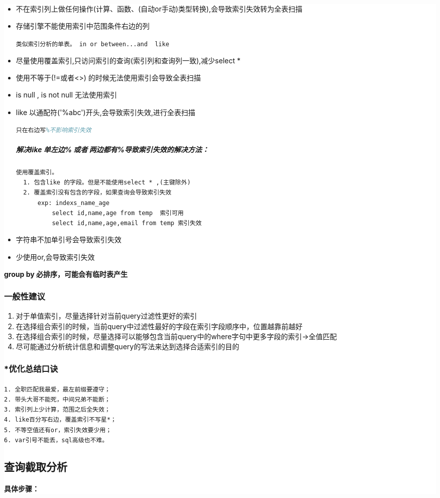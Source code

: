 - 不在索引列上做任何操作(计算、函数、(自动or手动)类型转换),会导致索引失效转为全表扫描

- 存储引擎不能使用索引中范围条件右边的列

  ```tex
  类似索引分析的单表。 in or between...and  like
  ```

- 尽量使用覆盖索引,只访问索引的查询(索引列和查询列一致),减少select *

- 使用不等于(!=或者<>) 的时候无法使用索引会导致全表扫描

- is null , is not null 无法使用索引

- like 以通配符('%abc')开头,会导致索引失效,进行全表扫描

  ```tex
  只在右边写%不影响索引失效
  ```

  ##### **解决like 单左边% 或者 两边都有%导致索引失效的解决方法：**

  ```tex
  使用覆盖索引。
  	1. 包含like 的字段。但是不能使用select * ,(主键除外)
  	2. 覆盖索引没有包含的字段，如果查询会导致索引失效
  		exp: indexs_name_age 
  			select id,name,age from temp  索引可用
  			select id,name,age,email from temp 索引失效
  ```

- 字符串不加单引号会导致索引失效

- 少使用or,会导致索引失效

**group by 必排序，可能会有临时表产生**

### 一般性建议

1. 对于单值索引，尽量选择针对当前query过滤性更好的索引
2. 在选择组合索引的时候，当前query中过滤性最好的字段在索引字段顺序中，位置越靠前越好
3. 在选择组合索引的时候，尽量选择可以能够包含当前query中的where字句中更多字段的索引->全值匹配
4. 尽可能通过分析统计信息和调整query的写法来达到选择合适索引的目的

### *优化总结口诀

```tex
1. 全职匹配我最爱，最左前缀要遵守；
2. 带头大哥不能死，中间兄弟不能断；
3. 索引列上少计算，范围之后全失效；
4. like百分写右边，覆盖索引不写星*；
5. 不等空值还有or，索引失效要少用；
6. var引号不能丢，sql高级也不难。
```

## 查询截取分析

**具体步骤：**
